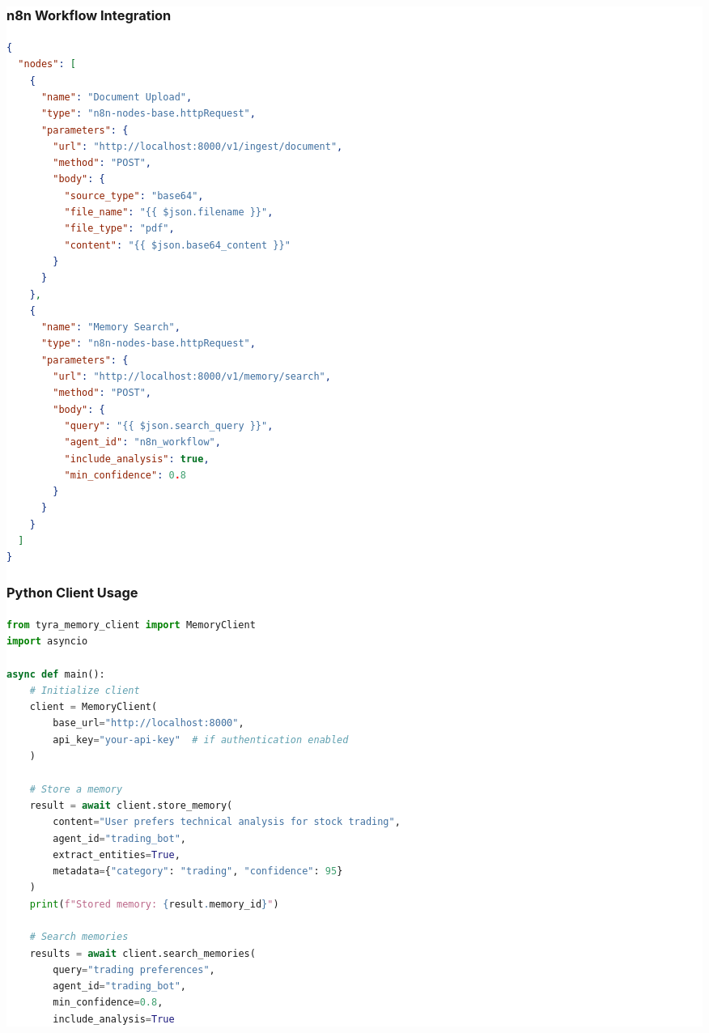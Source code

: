 ### n8n Workflow Integration
```json
{
  "nodes": [
    {
      "name": "Document Upload",
      "type": "n8n-nodes-base.httpRequest",
      "parameters": {
        "url": "http://localhost:8000/v1/ingest/document",
        "method": "POST",
        "body": {
          "source_type": "base64",
          "file_name": "{{ $json.filename }}",
          "file_type": "pdf",
          "content": "{{ $json.base64_content }}"
        }
      }
    },
    {
      "name": "Memory Search",
      "type": "n8n-nodes-base.httpRequest",
      "parameters": {
        "url": "http://localhost:8000/v1/memory/search",
        "method": "POST",
        "body": {
          "query": "{{ $json.search_query }}",
          "agent_id": "n8n_workflow",
          "include_analysis": true,
          "min_confidence": 0.8
        }
      }
    }
  ]
}
```

### Python Client Usage
```python
from tyra_memory_client import MemoryClient
import asyncio

async def main():
    # Initialize client
    client = MemoryClient(
        base_url="http://localhost:8000",
        api_key="your-api-key"  # if authentication enabled
    )
    
    # Store a memory
    result = await client.store_memory(
        content="User prefers technical analysis for stock trading",
        agent_id="trading_bot",
        extract_entities=True,
        metadata={"category": "trading", "confidence": 95}
    )
    print(f"Stored memory: {result.memory_id}")
    
    # Search memories
    results = await client.search_memories(
        query="trading preferences",
        agent_id="trading_bot",
        min_confidence=0.8,
        include_analysis=True
```